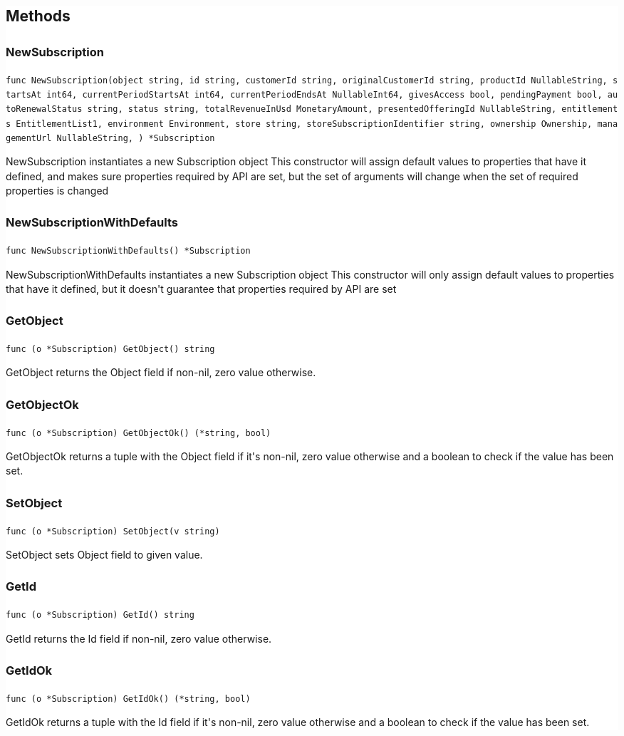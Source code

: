 ## Methods

### NewSubscription

`func NewSubscription(object string, id string, customerId string, originalCustomerId string, productId NullableString, startsAt int64, currentPeriodStartsAt int64, currentPeriodEndsAt NullableInt64, givesAccess bool, pendingPayment bool, autoRenewalStatus string, status string, totalRevenueInUsd MonetaryAmount, presentedOfferingId NullableString, entitlements EntitlementList1, environment Environment, store string, storeSubscriptionIdentifier string, ownership Ownership, managementUrl NullableString, ) *Subscription`

NewSubscription instantiates a new Subscription object
This constructor will assign default values to properties that have it defined,
and makes sure properties required by API are set, but the set of arguments
will change when the set of required properties is changed

### NewSubscriptionWithDefaults

`func NewSubscriptionWithDefaults() *Subscription`

NewSubscriptionWithDefaults instantiates a new Subscription object
This constructor will only assign default values to properties that have it defined,
but it doesn't guarantee that properties required by API are set

### GetObject

`func (o *Subscription) GetObject() string`

GetObject returns the Object field if non-nil, zero value otherwise.

### GetObjectOk

`func (o *Subscription) GetObjectOk() (*string, bool)`

GetObjectOk returns a tuple with the Object field if it's non-nil, zero value otherwise
and a boolean to check if the value has been set.

### SetObject

`func (o *Subscription) SetObject(v string)`

SetObject sets Object field to given value.


### GetId

`func (o *Subscription) GetId() string`

GetId returns the Id field if non-nil, zero value otherwise.

### GetIdOk

`func (o *Subscription) GetIdOk() (*string, bool)`

GetIdOk returns a tuple with the Id field if it's non-nil, zero value otherwise
and a boolean to check if the value has been set.
